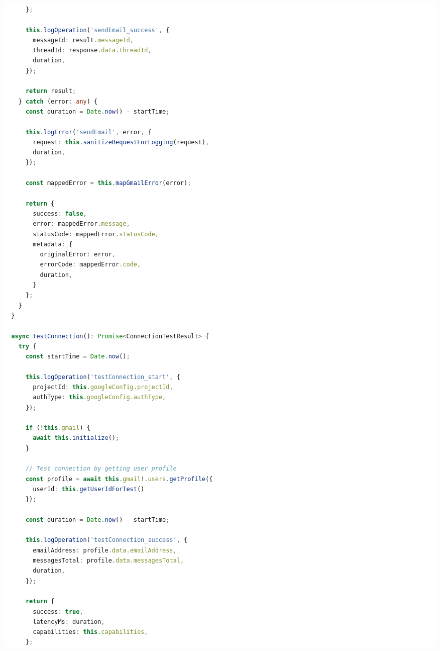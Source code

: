 ```typescript
      };
      
      this.logOperation('sendEmail_success', {
        messageId: result.messageId,
        threadId: response.data.threadId,
        duration,
      });
      
      return result;
    } catch (error: any) {
      const duration = Date.now() - startTime;
      
      this.logError('sendEmail', error, { 
        request: this.sanitizeRequestForLogging(request),
        duration,
      });
      
      const mappedError = this.mapGmailError(error);
      
      return {
        success: false,
        error: mappedError.message,
        statusCode: mappedError.statusCode,
        metadata: {
          originalError: error,
          errorCode: mappedError.code,
          duration,
        }
      };
    }
  }
  
  async testConnection(): Promise<ConnectionTestResult> {
    try {
      const startTime = Date.now();
      
      this.logOperation('testConnection_start', {
        projectId: this.googleConfig.projectId,
        authType: this.googleConfig.authType,
      });
      
      if (!this.gmail) {
        await this.initialize();
      }
      
      // Test connection by getting user profile
      const profile = await this.gmail!.users.getProfile({ 
        userId: this.getUserIdForTest() 
      });
      
      const duration = Date.now() - startTime;
      
      this.logOperation('testConnection_success', {
        emailAddress: profile.data.emailAddress,
        messagesTotal: profile.data.messagesTotal,
        duration,
      });
      
      return {
        success: true,
        latencyMs: duration,
        capabilities: this.capabilities,
      };
```
